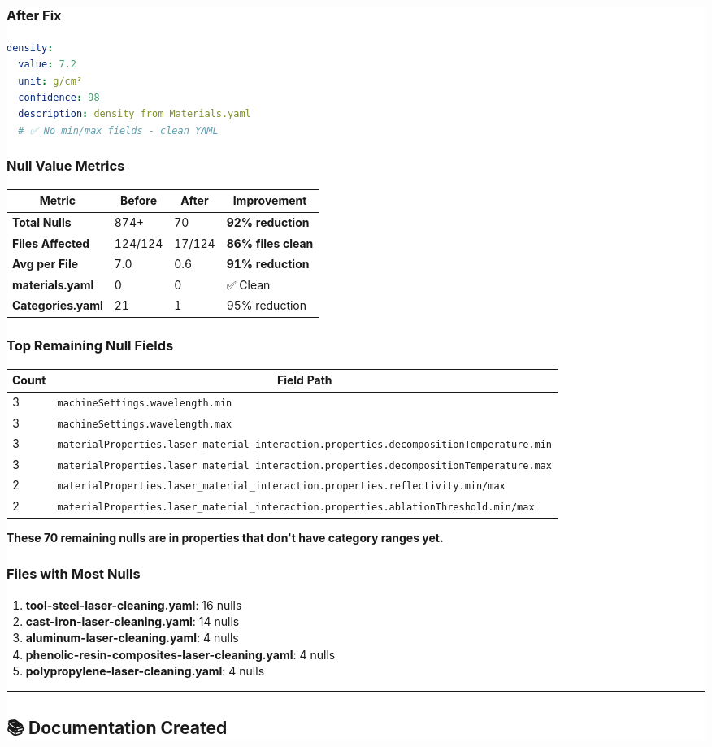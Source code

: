 ### After Fix
```yaml
density:
  value: 7.2
  unit: g/cm³
  confidence: 98
  description: density from Materials.yaml
  # ✅ No min/max fields - clean YAML
```

### Null Value Metrics

| Metric | Before | After | Improvement |
|--------|--------|-------|-------------|
| **Total Nulls** | 874+ | 70 | **92% reduction** |
| **Files Affected** | 124/124 | 17/124 | **86% files clean** |
| **Avg per File** | 7.0 | 0.6 | **91% reduction** |
| **materials.yaml** | 0 | 0 | ✅ Clean |
| **Categories.yaml** | 21 | 1 | 95% reduction |

### Top Remaining Null Fields

| Count | Field Path |
|-------|-----------|
| 3 | `machineSettings.wavelength.min` |
| 3 | `machineSettings.wavelength.max` |
| 3 | `materialProperties.laser_material_interaction.properties.decompositionTemperature.min` |
| 3 | `materialProperties.laser_material_interaction.properties.decompositionTemperature.max` |
| 2 | `materialProperties.laser_material_interaction.properties.reflectivity.min/max` |
| 2 | `materialProperties.laser_material_interaction.properties.ablationThreshold.min/max` |

**These 70 remaining nulls are in properties that don't have category ranges yet.**

### Files with Most Nulls

1. **tool-steel-laser-cleaning.yaml**: 16 nulls
2. **cast-iron-laser-cleaning.yaml**: 14 nulls
3. **aluminum-laser-cleaning.yaml**: 4 nulls
4. **phenolic-resin-composites-laser-cleaning.yaml**: 4 nulls
5. **polypropylene-laser-cleaning.yaml**: 4 nulls

---

## 📚 Documentation Created
